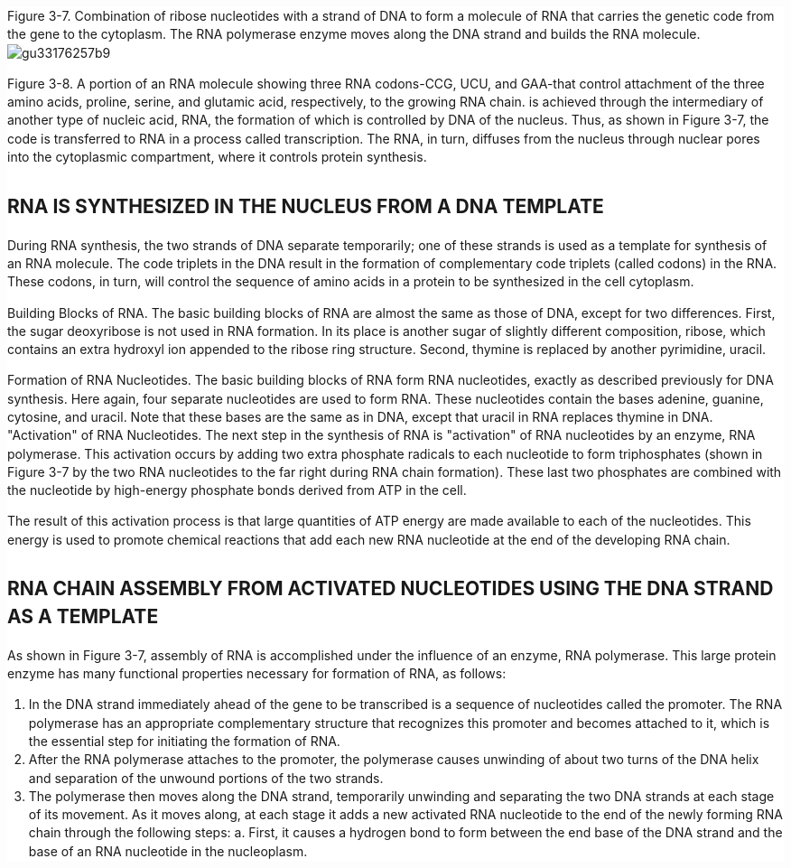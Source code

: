 Figure 3-7. Combination of ribose nucleotides with a strand of DNA to form a molecule of RNA that carries the genetic code from the gene to the cytoplasm. The RNA polymerase enzyme moves along the DNA strand and builds the RNA molecule.
![gu33176257b9](gu33176257b9.jpg)

Figure 3-8. A portion of an RNA molecule showing three RNA codons-CCG, UCU, and GAA-that control attachment of the three amino acids, proline, serine, and glutamic acid, respectively, to the growing RNA chain.
is achieved through the intermediary of another type of nucleic acid, RNA, the formation of which is controlled by DNA of the nucleus. Thus, as shown in Figure 3-7, the code is transferred to RNA in a process called transcription. The RNA, in turn, diffuses from the nucleus through nuclear pores into the cytoplasmic compartment, where it controls protein synthesis.

## RNA IS SYNTHESIZED IN THE NUCLEUS FROM A DNA TEMPLATE

During RNA synthesis, the two strands of DNA separate temporarily; one of these strands is used as a template for synthesis of an RNA molecule. The code triplets in the DNA result in the formation of complementary code triplets (called codons) in the RNA. These codons, in turn, will control the sequence of amino acids in a protein to be synthesized in the cell cytoplasm.

Building Blocks of RNA. The basic building blocks of RNA are almost the same as those of DNA, except for two differences. First, the sugar deoxyribose is not used in RNA formation. In its place is another sugar of slightly different composition, ribose, which contains an extra hydroxyl ion appended to the ribose ring structure. Second, thymine is replaced by another pyrimidine, uracil.

Formation of RNA Nucleotides. The basic building blocks of RNA form RNA nucleotides, exactly as described previously for DNA synthesis. Here again, four separate nucleotides are used to form RNA. These nucleotides contain the bases adenine, guanine, cytosine, and uracil. Note that these bases are the same as in DNA, except that uracil in RNA replaces thymine in DNA.
"Activation" of RNA Nucleotides. The next step in the synthesis of RNA is "activation" of RNA nucleotides by an enzyme, RNA polymerase. This activation occurs by adding two extra phosphate radicals to each nucleotide to form
triphosphates (shown in Figure 3-7 by the two RNA nucleotides to the far right during RNA chain formation). These last two phosphates are combined with the nucleotide by high-energy phosphate bonds derived from ATP in the cell.

The result of this activation process is that large quantities of ATP energy are made available to each of the nucleotides. This energy is used to promote chemical reactions that add each new RNA nucleotide at the end of the developing RNA chain.

## RNA CHAIN ASSEMBLY FROM ACTIVATED NUCLEOTIDES USING THE DNA STRAND AS A TEMPLATE

As shown in Figure 3-7, assembly of RNA is accomplished under the influence of an enzyme, RNA polymerase. This large protein enzyme has many functional properties necessary for formation of RNA, as follows:

1. In the DNA strand immediately ahead of the gene to be transcribed is a sequence of nucleotides called the promoter. The RNA polymerase has an appropriate complementary structure that recognizes this promoter and becomes attached to it, which is the essential step for initiating the formation of RNA.
2. After the RNA polymerase attaches to the promoter, the polymerase causes unwinding of about two turns of the DNA helix and separation of the unwound portions of the two strands.
3. The polymerase then moves along the DNA strand, temporarily unwinding and separating the two DNA strands at each stage of its movement. As it moves along, at each stage it adds a new activated RNA nucleotide to the end of the newly forming RNA chain through the following steps:
a. First, it causes a hydrogen bond to form between the end base of the DNA strand and the base of an RNA nucleotide in the nucleoplasm.

